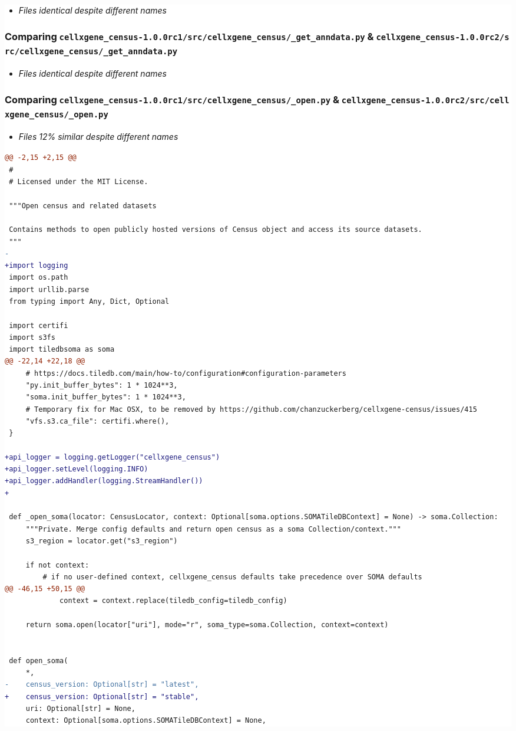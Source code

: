 * *Files identical despite different names*

### Comparing `cellxgene_census-1.0.0rc1/src/cellxgene_census/_get_anndata.py` & `cellxgene_census-1.0.0rc2/src/cellxgene_census/_get_anndata.py`

 * *Files identical despite different names*

### Comparing `cellxgene_census-1.0.0rc1/src/cellxgene_census/_open.py` & `cellxgene_census-1.0.0rc2/src/cellxgene_census/_open.py`

 * *Files 12% similar despite different names*

```diff
@@ -2,15 +2,15 @@
 #
 # Licensed under the MIT License.
 
 """Open census and related datasets
 
 Contains methods to open publicly hosted versions of Census object and access its source datasets.
 """
-
+import logging
 import os.path
 import urllib.parse
 from typing import Any, Dict, Optional
 
 import certifi
 import s3fs
 import tiledbsoma as soma
@@ -22,14 +22,18 @@
     # https://docs.tiledb.com/main/how-to/configuration#configuration-parameters
     "py.init_buffer_bytes": 1 * 1024**3,
     "soma.init_buffer_bytes": 1 * 1024**3,
     # Temporary fix for Mac OSX, to be removed by https://github.com/chanzuckerberg/cellxgene-census/issues/415
     "vfs.s3.ca_file": certifi.where(),
 }
 
+api_logger = logging.getLogger("cellxgene_census")
+api_logger.setLevel(logging.INFO)
+api_logger.addHandler(logging.StreamHandler())
+
 
 def _open_soma(locator: CensusLocator, context: Optional[soma.options.SOMATileDBContext] = None) -> soma.Collection:
     """Private. Merge config defaults and return open census as a soma Collection/context."""
     s3_region = locator.get("s3_region")
 
     if not context:
         # if no user-defined context, cellxgene_census defaults take precedence over SOMA defaults
@@ -46,15 +50,15 @@
             context = context.replace(tiledb_config=tiledb_config)
 
     return soma.open(locator["uri"], mode="r", soma_type=soma.Collection, context=context)
 
 
 def open_soma(
     *,
-    census_version: Optional[str] = "latest",
+    census_version: Optional[str] = "stable",
     uri: Optional[str] = None,
     context: Optional[soma.options.SOMATileDBContext] = None,
```